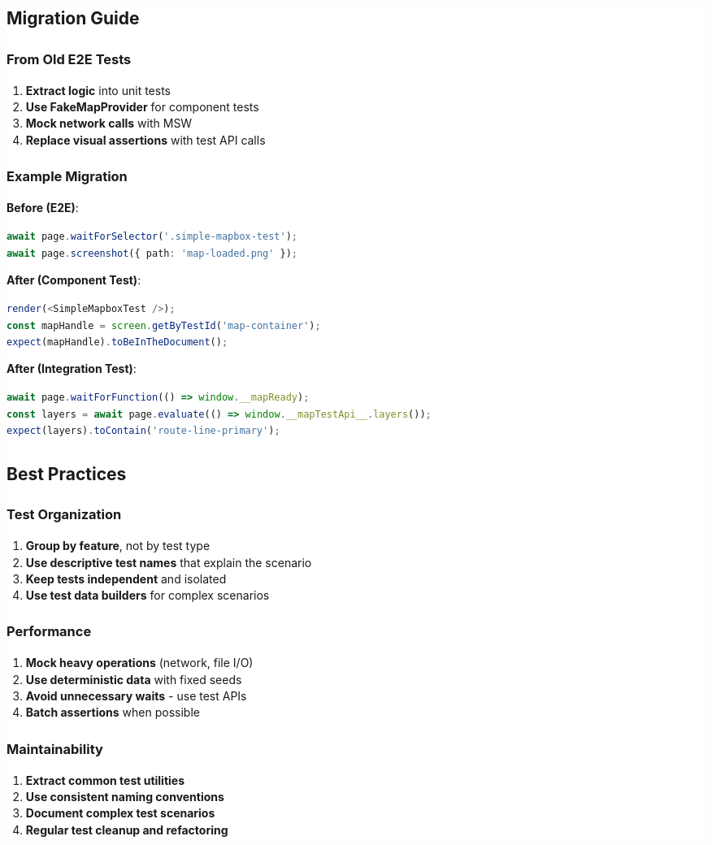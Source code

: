 ## Migration Guide

### From Old E2E Tests

1. **Extract logic** into unit tests
2. **Use FakeMapProvider** for component tests
3. **Mock network calls** with MSW
4. **Replace visual assertions** with test API calls

### Example Migration

**Before (E2E)**:
```typescript
await page.waitForSelector('.simple-mapbox-test');
await page.screenshot({ path: 'map-loaded.png' });
```

**After (Component Test)**:
```typescript
render(<SimpleMapboxTest />);
const mapHandle = screen.getByTestId('map-container');
expect(mapHandle).toBeInTheDocument();
```

**After (Integration Test)**:
```typescript
await page.waitForFunction(() => window.__mapReady);
const layers = await page.evaluate(() => window.__mapTestApi__.layers());
expect(layers).toContain('route-line-primary');
```

## Best Practices

### Test Organization

1. **Group by feature**, not by test type
2. **Use descriptive test names** that explain the scenario
3. **Keep tests independent** and isolated
4. **Use test data builders** for complex scenarios

### Performance

1. **Mock heavy operations** (network, file I/O)
2. **Use deterministic data** with fixed seeds
3. **Avoid unnecessary waits** - use test APIs
4. **Batch assertions** when possible

### Maintainability

1. **Extract common test utilities**
2. **Use consistent naming conventions**
3. **Document complex test scenarios**
4. **Regular test cleanup and refactoring**
